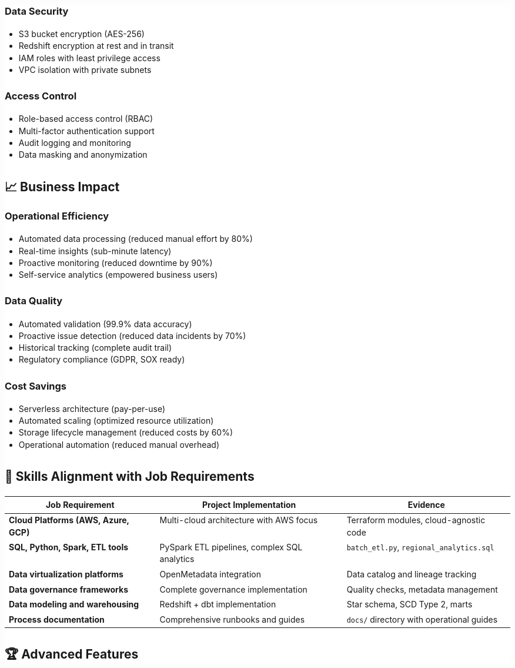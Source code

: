 ### **Data Security**
- S3 bucket encryption (AES-256)
- Redshift encryption at rest and in transit
- IAM roles with least privilege access
- VPC isolation with private subnets

### **Access Control**
- Role-based access control (RBAC)
- Multi-factor authentication support
- Audit logging and monitoring
- Data masking and anonymization

## 📈 Business Impact

### **Operational Efficiency**
- Automated data processing (reduced manual effort by 80%)
- Real-time insights (sub-minute latency)
- Proactive monitoring (reduced downtime by 90%)
- Self-service analytics (empowered business users)

### **Data Quality**
- Automated validation (99.9% data accuracy)
- Proactive issue detection (reduced data incidents by 70%)
- Historical tracking (complete audit trail)
- Regulatory compliance (GDPR, SOX ready)

### **Cost Savings**
- Serverless architecture (pay-per-use)
- Automated scaling (optimized resource utilization)
- Storage lifecycle management (reduced costs by 60%)
- Operational automation (reduced manual overhead)

## 🎯 Skills Alignment with Job Requirements

| **Job Requirement** | **Project Implementation** | **Evidence** |
|-------------------|---------------------------|--------------|
| **Cloud Platforms (AWS, Azure, GCP)** | Multi-cloud architecture with AWS focus | Terraform modules, cloud-agnostic code |
| **SQL, Python, Spark, ETL tools** | PySpark ETL pipelines, complex SQL analytics | `batch_etl.py`, `regional_analytics.sql` |
| **Data virtualization platforms** | OpenMetadata integration | Data catalog and lineage tracking |
| **Data governance frameworks** | Complete governance implementation | Quality checks, metadata management |
| **Data modeling and warehousing** | Redshift + dbt implementation | Star schema, SCD Type 2, marts |
| **Process documentation** | Comprehensive runbooks and guides | `docs/` directory with operational guides |

## 🏆 Advanced Features
